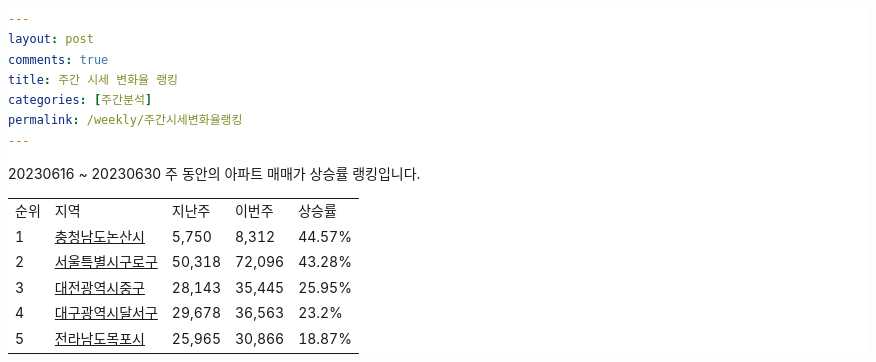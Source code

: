 ```yaml
---
layout: post
comments: true
title: 주간 시세 변화율 랭킹
categories: [주간분석]
permalink: /weekly/주간시세변화율랭킹
---
```


20230616 ~ 20230630 주 동안의 아파트 매매가 상승률 랭킹입니다.

<table class="sortable">
  <tr>
    <td>순위</td>
    <td>지역</td>
    <td>지난주</td>
    <td>이번주</td>
    <td>상승률</td>
  </tr>

  <tr class="item">
    <td>1</td>
    <td><a href="/apt/충청남도논산시">충청남도논산시</a></td>
    <td>5,750</td>
    <td>8,312</td>
    <td>44.57%</td>
  </tr>

  <tr class="item">
    <td>2</td>
    <td><a href="/apt/서울특별시구로구">서울특별시구로구</a></td>
    <td>50,318</td>
    <td>72,096</td>
    <td>43.28%</td>
  </tr>

  <tr class="item">
    <td>3</td>
    <td><a href="/apt/대전광역시중구">대전광역시중구</a></td>
    <td>28,143</td>
    <td>35,445</td>
    <td>25.95%</td>
  </tr>

  <tr class="item">
    <td>4</td>
    <td><a href="/apt/대구광역시달서구">대구광역시달서구</a></td>
    <td>29,678</td>
    <td>36,563</td>
    <td>23.2%</td>
  </tr>

  <tr class="item">
    <td>5</td>
    <td><a href="/apt/전라남도목포시">전라남도목포시</a></td>
    <td>25,965</td>
    <td>30,866</td>
    <td>18.87%</td>
  </tr>
